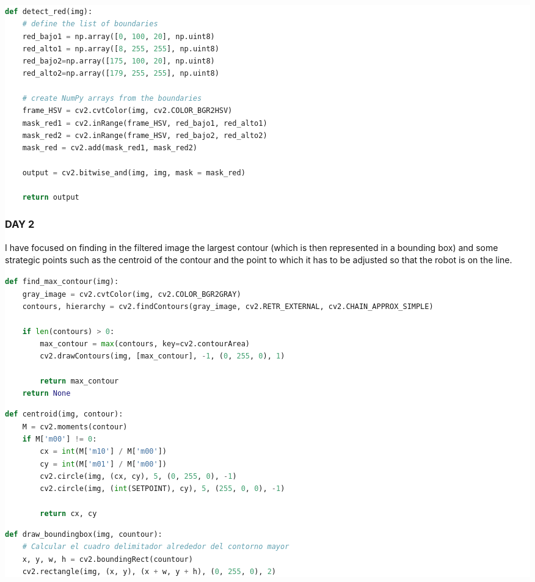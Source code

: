 ```python
def detect_red(img):
    # define the list of boundaries
    red_bajo1 = np.array([0, 100, 20], np.uint8)
    red_alto1 = np.array([8, 255, 255], np.uint8)
    red_bajo2=np.array([175, 100, 20], np.uint8)
    red_alto2=np.array([179, 255, 255], np.uint8)

    # create NumPy arrays from the boundaries
    frame_HSV = cv2.cvtColor(img, cv2.COLOR_BGR2HSV)
    mask_red1 = cv2.inRange(frame_HSV, red_bajo1, red_alto1)
    mask_red2 = cv2.inRange(frame_HSV, red_bajo2, red_alto2)
    mask_red = cv2.add(mask_red1, mask_red2)

    output = cv2.bitwise_and(img, img, mask = mask_red)

    return output
```


### DAY 2
I have focused on finding in the filtered image the largest contour (which is then represented in a bounding box) and some strategic points such as the centroid of the contour and the point to which it has to be adjusted so that the robot is on the line.
```python
def find_max_contour(img):
    gray_image = cv2.cvtColor(img, cv2.COLOR_BGR2GRAY)
    contours, hierarchy = cv2.findContours(gray_image, cv2.RETR_EXTERNAL, cv2.CHAIN_APPROX_SIMPLE)

    if len(contours) > 0:
        max_contour = max(contours, key=cv2.contourArea)
        cv2.drawContours(img, [max_contour], -1, (0, 255, 0), 1)

        return max_contour
    return None
```

```python
def centroid(img, contour):
    M = cv2.moments(contour)
    if M['m00'] != 0:
        cx = int(M['m10'] / M['m00'])
        cy = int(M['m01'] / M['m00'])
        cv2.circle(img, (cx, cy), 5, (0, 255, 0), -1)
        cv2.circle(img, (int(SETPOINT), cy), 5, (255, 0, 0), -1)

        return cx, cy
```


```python
def draw_boundingbox(img, countour):
    # Calcular el cuadro delimitador alrededor del contorno mayor
    x, y, w, h = cv2.boundingRect(countour)
    cv2.rectangle(img, (x, y), (x + w, y + h), (0, 255, 0), 2)
```
